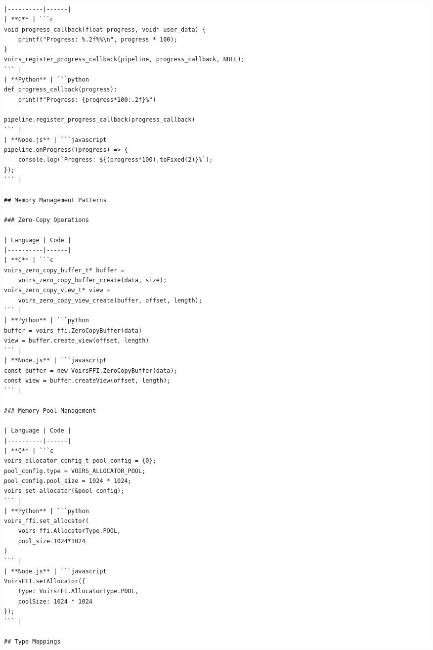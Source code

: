 ``` |
|----------|------|
| **C** | ```c
void progress_callback(float progress, void* user_data) {
    printf("Progress: %.2f%%\n", progress * 100);
}
voirs_register_progress_callback(pipeline, progress_callback, NULL);
``` |
| **Python** | ```python
def progress_callback(progress):
    print(f"Progress: {progress*100:.2f}%")

pipeline.register_progress_callback(progress_callback)
``` |
| **Node.js** | ```javascript
pipeline.onProgress((progress) => {
    console.log(`Progress: ${(progress*100).toFixed(2)}%`);
});
``` |

## Memory Management Patterns

### Zero-Copy Operations

| Language | Code |
|----------|------|
| **C** | ```c
voirs_zero_copy_buffer_t* buffer = 
    voirs_zero_copy_buffer_create(data, size);
voirs_zero_copy_view_t* view = 
    voirs_zero_copy_view_create(buffer, offset, length);
``` |
| **Python** | ```python
buffer = voirs_ffi.ZeroCopyBuffer(data)
view = buffer.create_view(offset, length)
``` |
| **Node.js** | ```javascript
const buffer = new VoirsFFI.ZeroCopyBuffer(data);
const view = buffer.createView(offset, length);
``` |

### Memory Pool Management

| Language | Code |
|----------|------|
| **C** | ```c
voirs_allocator_config_t pool_config = {0};
pool_config.type = VOIRS_ALLOCATOR_POOL;
pool_config.pool_size = 1024 * 1024;
voirs_set_allocator(&pool_config);
``` |
| **Python** | ```python
voirs_ffi.set_allocator(
    voirs_ffi.AllocatorType.POOL,
    pool_size=1024*1024
)
``` |
| **Node.js** | ```javascript
VoirsFFI.setAllocator({
    type: VoirsFFI.AllocatorType.POOL,
    poolSize: 1024 * 1024
});
``` |

## Type Mappings

```